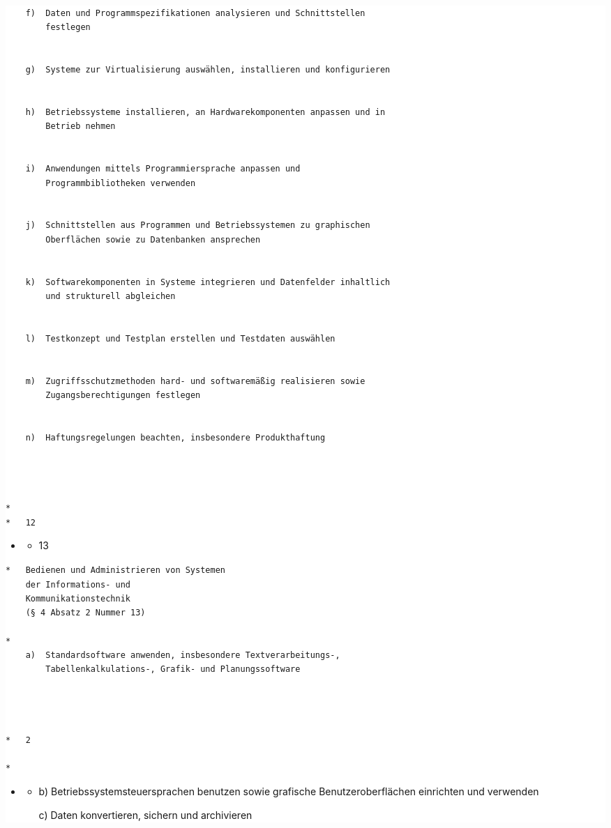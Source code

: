 
        f)  Daten und Programmspezifikationen analysieren und Schnittstellen
            festlegen


        g)  Systeme zur Virtualisierung auswählen, installieren und konfigurieren


        h)  Betriebssysteme installieren, an Hardwarekomponenten anpassen und in
            Betrieb nehmen


        i)  Anwendungen mittels Programmiersprache anpassen und
            Programmbibliotheken verwenden


        j)  Schnittstellen aus Programmen und Betriebssystemen zu graphischen
            Oberflächen sowie zu Datenbanken ansprechen


        k)  Softwarekomponenten in Systeme integrieren und Datenfelder inhaltlich
            und strukturell abgleichen


        l)  Testkonzept und Testplan erstellen und Testdaten auswählen


        m)  Zugriffsschutzmethoden hard- und softwaremäßig realisieren sowie
            Zugangsberechtigungen festlegen


        n)  Haftungsregelungen beachten, insbesondere Produkthaftung




    *
    *   12


*    *   13

    *   Bedienen und Administrieren von Systemen
        der Informations- und
        Kommunikationstechnik
        (§ 4 Absatz 2 Nummer 13)

    *
        a)  Standardsoftware anwenden, insbesondere Textverarbeitungs-,
            Tabellenkalkulations-, Grafik- und Planungssoftware




    *   2

    *

*    *
        b)  Betriebssystemsteuersprachen benutzen sowie grafische
            Benutzeroberflächen einrichten und verwenden


        c)  Daten konvertieren, sichern und archivieren


